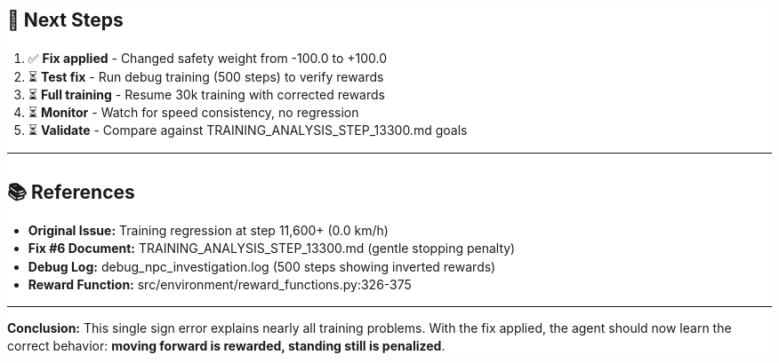 
## 🎯 Next Steps

1. ✅ **Fix applied** - Changed safety weight from -100.0 to +100.0
2. ⏳ **Test fix** - Run debug training (500 steps) to verify rewards
3. ⏳ **Full training** - Resume 30k training with corrected rewards
4. ⏳ **Monitor** - Watch for speed consistency, no regression
5. ⏳ **Validate** - Compare against TRAINING_ANALYSIS_STEP_13300.md goals

---

## 📚 References

- **Original Issue:** Training regression at step 11,600+ (0.0 km/h)
- **Fix #6 Document:** TRAINING_ANALYSIS_STEP_13300.md (gentle stopping penalty)
- **Debug Log:** debug_npc_investigation.log (500 steps showing inverted rewards)
- **Reward Function:** src/environment/reward_functions.py:326-375

---

**Conclusion:** This single sign error explains nearly all training problems. With the fix applied, the agent should now learn the correct behavior: **moving forward is rewarded, standing still is penalized**.
